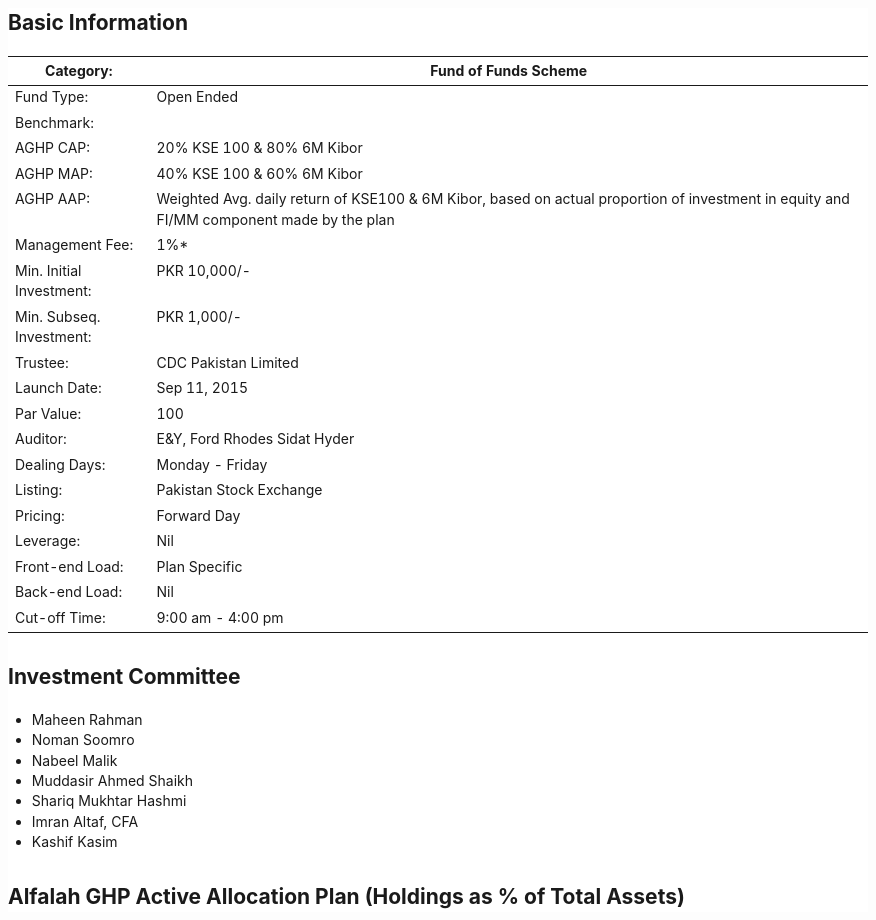 ## Basic Information

| Category:                | Fund of Funds Scheme                                                                                                                     |
| ------------------------ | ---------------------------------------------------------------------------------------------------------------------------------------- |
| Fund Type:               | Open Ended                                                                                                                               |
| Benchmark:               |                                                                                                                                          |
| AGHP CAP:                | 20% KSE 100 & 80% 6M Kibor                                                                                                               |
| AGHP MAP:                | 40% KSE 100 & 60% 6M Kibor                                                                                                               |
| AGHP AAP:                | Weighted Avg. daily return of KSE100 & 6M Kibor, based on actual proportion of investment in equity and FI/MM component made by the plan |
| Management Fee:          | 1%\*                                                                                                                                     |
| Min. Initial Investment: | PKR 10,000/-                                                                                                                             |
| Min. Subseq. Investment: | PKR 1,000/-                                                                                                                              |
| Trustee:                 | CDC Pakistan Limited                                                                                                                     |
| Launch Date:             | Sep 11, 2015                                                                                                                             |
| Par Value:               | 100                                                                                                                                      |
| Auditor:                 | E&Y, Ford Rhodes Sidat Hyder                                                                                                             |
| Dealing Days:            | Monday - Friday                                                                                                                          |
| Listing:                 | Pakistan Stock Exchange                                                                                                                  |
| Pricing:                 | Forward Day                                                                                                                              |
| Leverage:                | Nil                                                                                                                                      |
| Front-end Load:          | Plan Specific                                                                                                                            |
| Back-end Load:           | Nil                                                                                                                                      |
| Cut-off Time:            | 9:00 am - 4:00 pm                                                                                                                        |

## Investment Committee

- Maheen Rahman
- Noman Soomro
- Nabeel Malik
- Muddasir Ahmed Shaikh
- Shariq Mukhtar Hashmi
- Imran Altaf, CFA
- Kashif Kasim

## Alfalah GHP Active Allocation Plan (Holdings as % of Total Assets)
